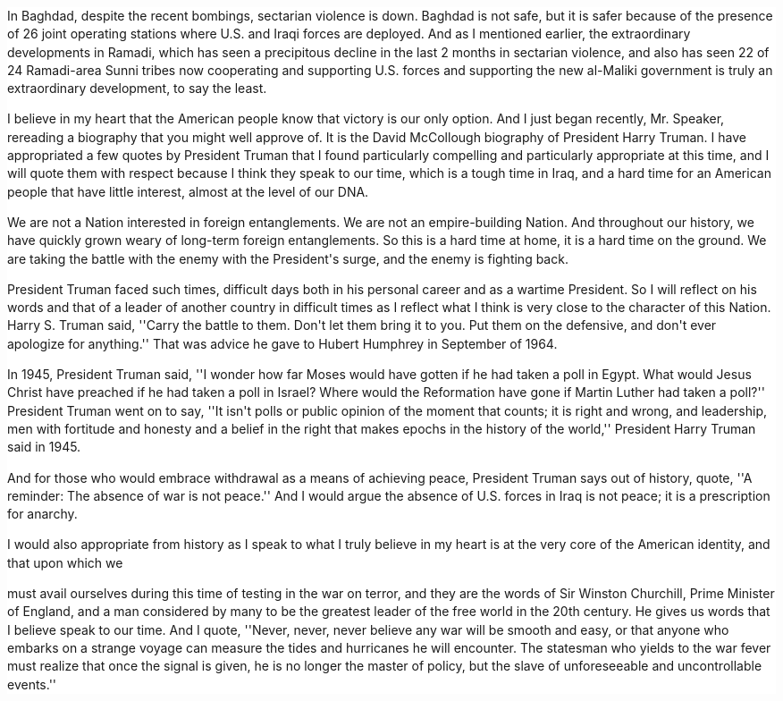 In Baghdad, despite the recent bombings, sectarian violence is down. 
Baghdad is not safe, but it is safer because of the presence of 26 
joint operating stations where U.S. and Iraqi forces are deployed. And 
as I mentioned earlier, the extraordinary developments in Ramadi, which 
has seen a precipitous decline in the last 2 months in sectarian 
violence, and also has seen 22 of 24 Ramadi-area Sunni tribes now 
cooperating and supporting U.S. forces and supporting the new al-Maliki 
government is truly an extraordinary development, to say the least.

I believe in my heart that the American people know that victory is 
our only option. And I just began recently, Mr. Speaker, rereading a 
biography that you might well approve of. It is the David McCollough 
biography of President Harry Truman. I have appropriated a few quotes 
by President Truman that I found particularly compelling and 
particularly appropriate at this time, and I will quote them with 
respect because I think they speak to our time, which is a tough time 
in Iraq, and a hard time for an American people that have little 
interest, almost at the level of our DNA.


We are not a Nation interested in foreign entanglements. We are not 
an empire-building Nation. And throughout our history, we have quickly 
grown weary of long-term foreign entanglements. So this is a hard time 
at home, it is a hard time on the ground. We are taking the battle with 
the enemy with the President's surge, and the enemy is fighting back.

President Truman faced such times, difficult days both in his 
personal career and as a wartime President. So I will reflect on his 
words and that of a leader of another country in difficult times as I 
reflect what I think is very close to the character of this Nation. 
Harry S. Truman said, ''Carry the battle to them. Don't let them bring 
it to you. Put them on the defensive, and don't ever apologize for 
anything.'' That was advice he gave to Hubert Humphrey in September of 
1964.

In 1945, President Truman said, ''I wonder how far Moses would have 
gotten if he had taken a poll in Egypt. What would Jesus Christ have 
preached if he had taken a poll in Israel? Where would the Reformation 
have gone if Martin Luther had taken a poll?'' President Truman went on 
to say, ''It isn't polls or public opinion of the moment that counts; 
it is right and wrong, and leadership, men with fortitude and honesty 
and a belief in the right that makes epochs in the history of the 
world,'' President Harry Truman said in 1945.

And for those who would embrace withdrawal as a means of achieving 
peace, President Truman says out of history, quote, ''A reminder: The 
absence of war is not peace.'' And I would argue the absence of U.S. 
forces in Iraq is not peace; it is a prescription for anarchy.

I would also appropriate from history as I speak to what I truly 
believe in my heart is at the very core of the American identity, and 
that upon which we


must avail ourselves during this time of testing in the war on terror, 
and they are the words of Sir Winston Churchill, Prime Minister of 
England, and a man considered by many to be the greatest leader of the 
free world in the 20th century. He gives us words that I believe speak 
to our time. And I quote, ''Never, never, never believe any war will be 
smooth and easy, or that anyone who embarks on a strange voyage can 
measure the tides and hurricanes he will encounter. The statesman who 
yields to the war fever must realize that once the signal is given, he 
is no longer the master of policy, but the slave of unforeseeable and 
uncontrollable events.''
